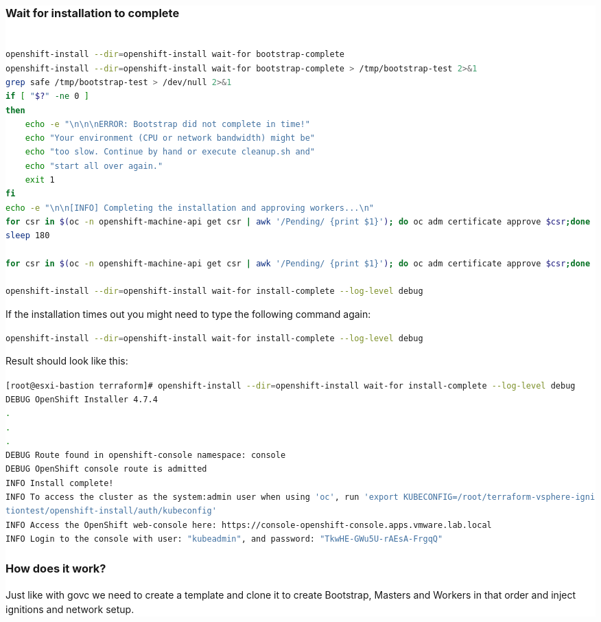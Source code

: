 ### Wait for installation to complete

```bash

openshift-install --dir=openshift-install wait-for bootstrap-complete
openshift-install --dir=openshift-install wait-for bootstrap-complete > /tmp/bootstrap-test 2>&1
grep safe /tmp/bootstrap-test > /dev/null 2>&1
if [ "$?" -ne 0 ]
then
	echo -e "\n\n\nERROR: Bootstrap did not complete in time!"
	echo "Your environment (CPU or network bandwidth) might be"
	echo "too slow. Continue by hand or execute cleanup.sh and"
	echo "start all over again."
	exit 1
fi
echo -e "\n\n[INFO] Completing the installation and approving workers...\n"
for csr in $(oc -n openshift-machine-api get csr | awk '/Pending/ {print $1}'); do oc adm certificate approve $csr;done
sleep 180

for csr in $(oc -n openshift-machine-api get csr | awk '/Pending/ {print $1}'); do oc adm certificate approve $csr;done

openshift-install --dir=openshift-install wait-for install-complete --log-level debug

```
If the installation times out you might need to type the following command again:

```bash
openshift-install --dir=openshift-install wait-for install-complete --log-level debug
```

Result should look like this:

```bash
[root@esxi-bastion terraform]# openshift-install --dir=openshift-install wait-for install-complete --log-level debug
DEBUG OpenShift Installer 4.7.4                    
.
.
.
DEBUG Route found in openshift-console namespace: console
DEBUG OpenShift console route is admitted          
INFO Install complete!                            
INFO To access the cluster as the system:admin user when using 'oc', run 'export KUBECONFIG=/root/terraform-vsphere-ignitiontest/openshift-install/auth/kubeconfig'
INFO Access the OpenShift web-console here: https://console-openshift-console.apps.vmware.lab.local
INFO Login to the console with user: "kubeadmin", and password: "TkwHE-GWu5U-rAEsA-FrgqQ"
```
### How does it work?

Just like with govc we need to create a template and clone it to create Bootstrap, Masters and Workers in that order and inject ignitions and network setup.
